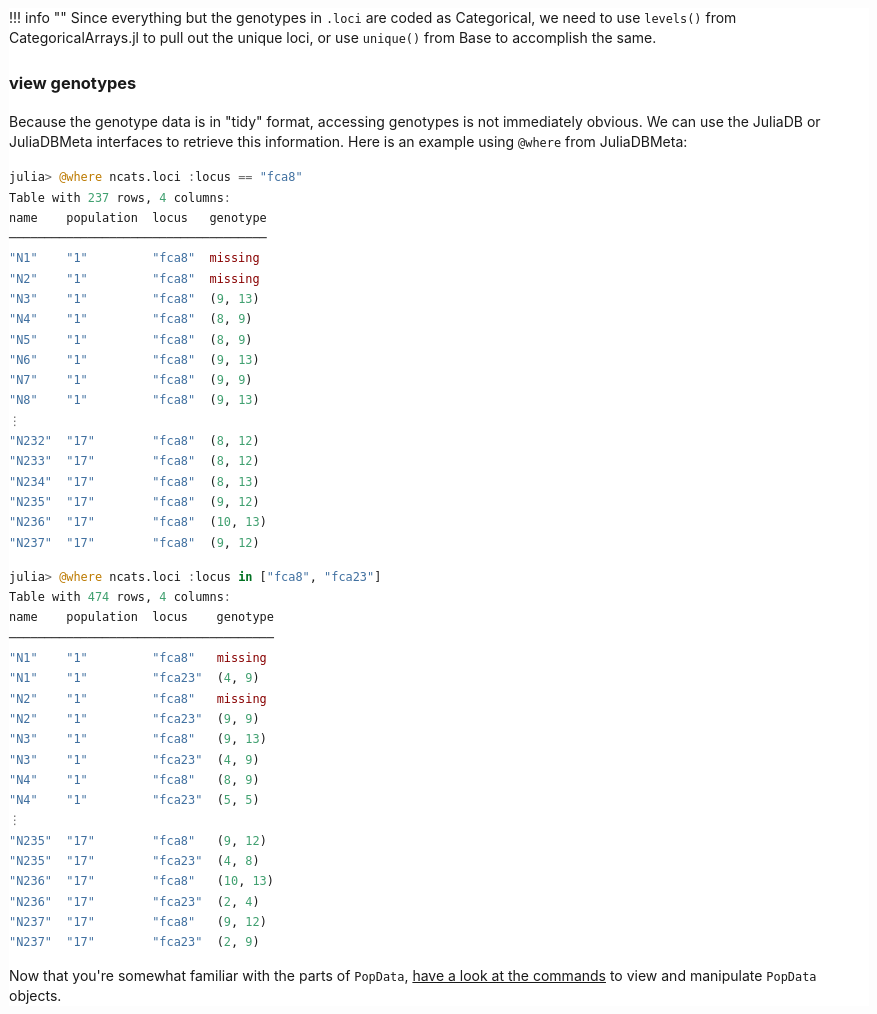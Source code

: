!!! info ""
    Since everything but the genotypes in `.loci` are coded as Categorical, we need to use `levels()` from CategoricalArrays.jl to pull out the unique loci, or use `unique()` from Base to accomplish the same. 

### view genotypes

Because the genotype data is in "tidy" format, accessing genotypes is not immediately obvious. We can use the JuliaDB or JuliaDBMeta interfaces to retrieve this information. Here is an example using `@where` from JuliaDBMeta:

```julia tab="single locus"
julia> @where ncats.loci :locus == "fca8"
Table with 237 rows, 4 columns:
name    population  locus   genotype
────────────────────────────────────
"N1"    "1"         "fca8"  missing
"N2"    "1"         "fca8"  missing
"N3"    "1"         "fca8"  (9, 13)
"N4"    "1"         "fca8"  (8, 9)
"N5"    "1"         "fca8"  (8, 9)
"N6"    "1"         "fca8"  (9, 13)
"N7"    "1"         "fca8"  (9, 9)
"N8"    "1"         "fca8"  (9, 13)
⋮
"N232"  "17"        "fca8"  (8, 12)
"N233"  "17"        "fca8"  (8, 12)
"N234"  "17"        "fca8"  (8, 13)
"N235"  "17"        "fca8"  (9, 12)
"N236"  "17"        "fca8"  (10, 13)
"N237"  "17"        "fca8"  (9, 12)
```

```julia tab="multiple loci"
julia> @where ncats.loci :locus in ["fca8", "fca23"]
Table with 474 rows, 4 columns:
name    population  locus    genotype
─────────────────────────────────────
"N1"    "1"         "fca8"   missing
"N1"    "1"         "fca23"  (4, 9)
"N2"    "1"         "fca8"   missing
"N2"    "1"         "fca23"  (9, 9)
"N3"    "1"         "fca8"   (9, 13)
"N3"    "1"         "fca23"  (4, 9)
"N4"    "1"         "fca8"   (8, 9)
"N4"    "1"         "fca23"  (5, 5)
⋮
"N235"  "17"        "fca8"   (9, 12)
"N235"  "17"        "fca23"  (4, 8)
"N236"  "17"        "fca8"   (10, 13)
"N236"  "17"        "fca23"  (2, 4)
"N237"  "17"        "fca8"   (9, 12)
"N237"  "17"        "fca23"  (2, 9)
```



Now that you're somewhat familiar with the parts of `PopData`, [have a look at the commands](../manipulate/manipulate.md) to view and manipulate `PopData` objects.